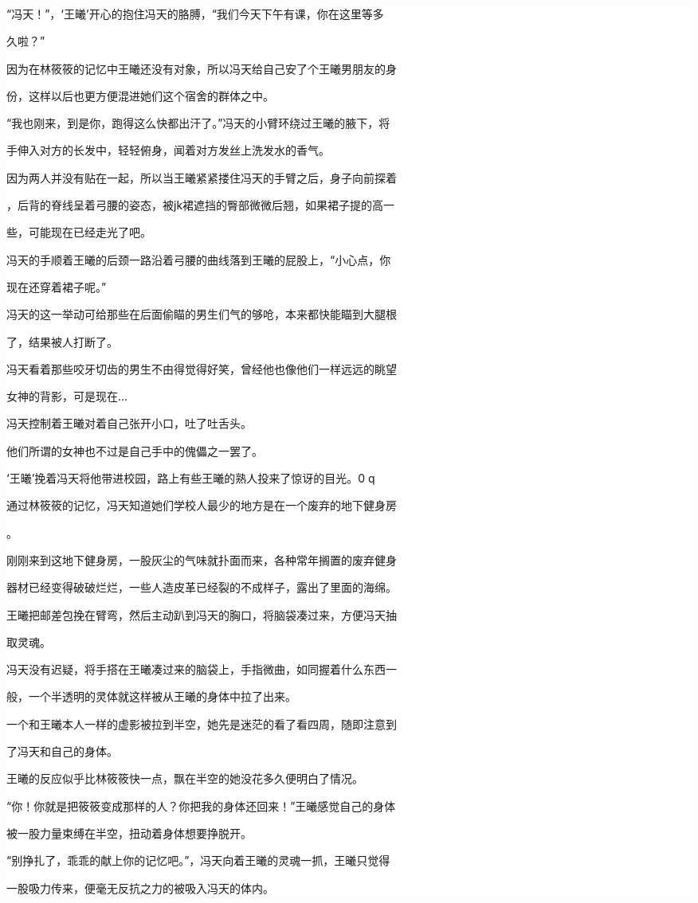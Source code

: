 “冯天！”，‘王曦’开心的抱住冯天的胳膊，“我们今天下午有课，你在这里等多

久啦？”

因为在林筱筱的记忆中王曦还没有对象，所以冯天给自己安了个王曦男朋友的身

份，这样以后也更方便混进她们这个宿舍的群体之中。

“我也刚来，到是你，跑得这么快都出汗了。”冯天的小臂环绕过王曦的腋下，将

手伸入对方的长发中，轻轻俯身，闻着对方发丝上洗发水的香气。

因为两人并没有贴在一起，所以当王曦紧紧搂住冯天的手臂之后，身子向前探着

，后背的脊线呈着弓腰的姿态，被jk裙遮挡的臀部微微后翘，如果裙子提的高一

些，可能现在已经走光了吧。

冯天的手顺着王曦的后颈一路沿着弓腰的曲线落到王曦的屁股上，“小心点，你

现在还穿着裙子呢。”

冯天的这一举动可给那些在后面偷瞄的男生们气的够呛，本来都快能瞄到大腿根

了，结果被人打断了。

冯天看着那些咬牙切齿的男生不由得觉得好笑，曾经他也像他们一样远远的眺望

女神的背影，可是现在...

冯天控制着王曦对着自己张开小口，吐了吐舌头。

他们所谓的女神也不过是自己手中的傀儡之一罢了。

‘王曦’挽着冯天将他带进校园，路上有些王曦的熟人投来了惊讶的目光。0 q

通过林筱筱的记忆，冯天知道她们学校人最少的地方是在一个废弃的地下健身房

。

刚刚来到这地下健身房，一股灰尘的气味就扑面而来，各种常年搁置的废弃健身

器材已经变得破破烂烂，一些人造皮革已经裂的不成样子，露出了里面的海绵。

王曦把邮差包挽在臂弯，然后主动趴到冯天的胸口，将脑袋凑过来，方便冯天抽

取灵魂。

冯天没有迟疑，将手搭在王曦凑过来的脑袋上，手指微曲，如同握着什么东西一

般，一个半透明的灵体就这样被从王曦的身体中拉了出来。

一个和王曦本人一样的虚影被拉到半空，她先是迷茫的看了看四周，随即注意到

了冯天和自己的身体。

王曦的反应似乎比林筱筱快一点，飘在半空的她没花多久便明白了情况。

“你！你就是把筱筱变成那样的人？你把我的身体还回来！”王曦感觉自己的身体

被一股力量束缚在半空，扭动着身体想要挣脱开。

“别挣扎了，乖乖的献上你的记忆吧。”，冯天向着王曦的灵魂一抓，王曦只觉得

一股吸力传来，便毫无反抗之力的被吸入冯天的体内。
